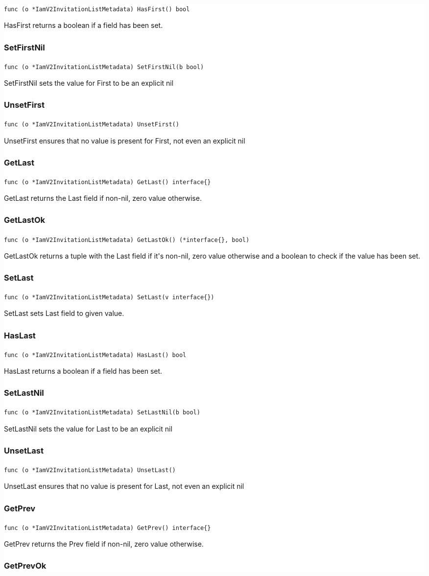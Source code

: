 `func (o *IamV2InvitationListMetadata) HasFirst() bool`

HasFirst returns a boolean if a field has been set.

### SetFirstNil

`func (o *IamV2InvitationListMetadata) SetFirstNil(b bool)`

 SetFirstNil sets the value for First to be an explicit nil

### UnsetFirst
`func (o *IamV2InvitationListMetadata) UnsetFirst()`

UnsetFirst ensures that no value is present for First, not even an explicit nil
### GetLast

`func (o *IamV2InvitationListMetadata) GetLast() interface{}`

GetLast returns the Last field if non-nil, zero value otherwise.

### GetLastOk

`func (o *IamV2InvitationListMetadata) GetLastOk() (*interface{}, bool)`

GetLastOk returns a tuple with the Last field if it's non-nil, zero value otherwise
and a boolean to check if the value has been set.

### SetLast

`func (o *IamV2InvitationListMetadata) SetLast(v interface{})`

SetLast sets Last field to given value.

### HasLast

`func (o *IamV2InvitationListMetadata) HasLast() bool`

HasLast returns a boolean if a field has been set.

### SetLastNil

`func (o *IamV2InvitationListMetadata) SetLastNil(b bool)`

 SetLastNil sets the value for Last to be an explicit nil

### UnsetLast
`func (o *IamV2InvitationListMetadata) UnsetLast()`

UnsetLast ensures that no value is present for Last, not even an explicit nil
### GetPrev

`func (o *IamV2InvitationListMetadata) GetPrev() interface{}`

GetPrev returns the Prev field if non-nil, zero value otherwise.

### GetPrevOk
